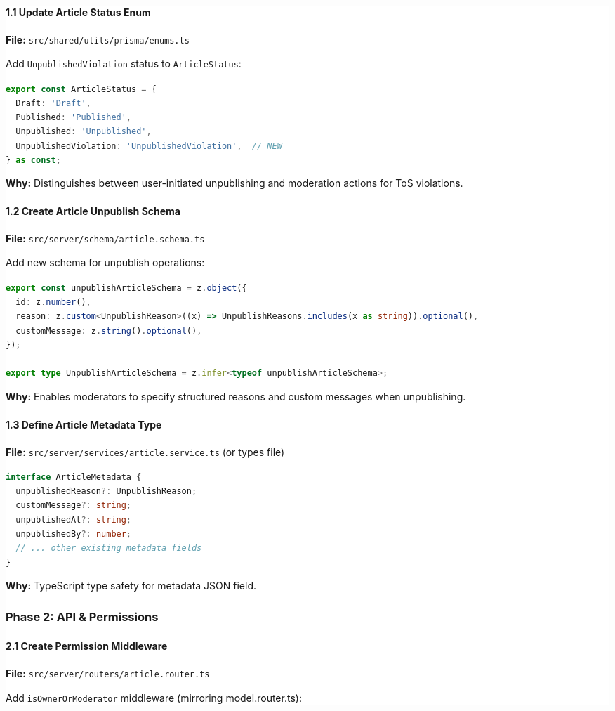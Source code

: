 #### 1.1 Update Article Status Enum
**File:** `src/shared/utils/prisma/enums.ts`

Add `UnpublishedViolation` status to `ArticleStatus`:

```typescript
export const ArticleStatus = {
  Draft: 'Draft',
  Published: 'Published',
  Unpublished: 'Unpublished',
  UnpublishedViolation: 'UnpublishedViolation',  // NEW
} as const;
```

**Why:** Distinguishes between user-initiated unpublishing and moderation actions for ToS violations.

#### 1.2 Create Article Unpublish Schema
**File:** `src/server/schema/article.schema.ts`

Add new schema for unpublish operations:

```typescript
export const unpublishArticleSchema = z.object({
  id: z.number(),
  reason: z.custom<UnpublishReason>((x) => UnpublishReasons.includes(x as string)).optional(),
  customMessage: z.string().optional(),
});

export type UnpublishArticleSchema = z.infer<typeof unpublishArticleSchema>;
```

**Why:** Enables moderators to specify structured reasons and custom messages when unpublishing.

#### 1.3 Define Article Metadata Type
**File:** `src/server/services/article.service.ts` (or types file)

```typescript
interface ArticleMetadata {
  unpublishedReason?: UnpublishReason;
  customMessage?: string;
  unpublishedAt?: string;
  unpublishedBy?: number;
  // ... other existing metadata fields
}
```

**Why:** TypeScript type safety for metadata JSON field.

### Phase 2: API & Permissions

#### 2.1 Create Permission Middleware
**File:** `src/server/routers/article.router.ts`

Add `isOwnerOrModerator` middleware (mirroring model.router.ts):
